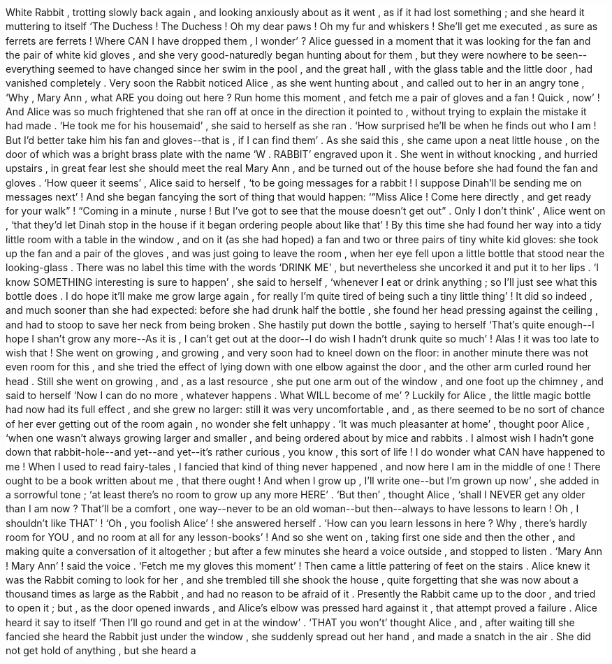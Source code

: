 White Rabbit , trotting slowly back again , and looking anxiously about as it went , as if it had lost something ; and she heard it muttering to itself ‘The Duchess ! The Duchess ! Oh my dear paws ! Oh my fur and whiskers ! She’ll get me executed , as sure as ferrets are ferrets ! Where CAN I have dropped them , I wonder’ ? Alice guessed in a moment that it was looking for the fan and the pair of white kid gloves , and she very good-naturedly began hunting about for them , but they were nowhere to be seen--everything seemed to have changed since her swim in the pool , and the great hall , with the glass table and the little door , had vanished completely . Very soon the Rabbit noticed Alice , as she went hunting about , and called out to her in an angry tone , ‘Why , Mary Ann , what ARE you doing out here ? Run home this moment , and fetch me a pair of gloves and a fan ! Quick , now’ ! And Alice was so much frightened that she ran off at once in the direction it pointed to , without trying to explain the mistake it had made . ‘He took me for his housemaid’ , she said to herself as she ran . ‘How surprised he’ll be when he finds out who I am ! But I’d better take him his fan and gloves--that is , if I can find them’ . As she said this , she came upon a neat little house , on the door of which was a bright brass plate with the name ‘W . RABBIT’ engraved upon it . She went in without knocking , and hurried upstairs , in great fear lest she should meet the real Mary Ann , and be turned out of the house before she had found the fan and gloves . ‘How queer it seems’ , Alice said to herself , ‘to be going messages for a rabbit ! I suppose Dinah’ll be sending me on messages next’ ! And she began fancying the sort of thing that would happen: ‘“Miss Alice ! Come here directly , and get ready for your walk” ! “Coming in a minute , nurse ! But I’ve got to see that the mouse doesn’t get out” . Only I don’t think’ , Alice went on , ‘that they’d let Dinah stop in the house if it began ordering people about like that’ ! By this time she had found her way into a tidy little room with a table in the window , and on it (as she had hoped) a fan and two or three pairs of tiny white kid gloves: she took up the fan and a pair of the gloves , and was just going to leave the room , when her eye fell upon a little bottle that stood near the looking-glass . There was no label this time with the words ‘DRINK ME’ , but nevertheless she uncorked it and put it to her lips . ‘I know SOMETHING interesting is sure to happen’ , she said to herself , ‘whenever I eat or drink anything ; so I’ll just see what this bottle does . I do hope it’ll make me grow large again , for really I’m quite tired of being such a tiny little thing’ ! It did so indeed , and much sooner than she had expected: before she had drunk half the bottle , she found her head pressing against the ceiling , and had to stoop to save her neck from being broken . She hastily put down the bottle , saying to herself ‘That’s quite enough--I hope I shan’t grow any more--As it is , I can’t get out at the door--I do wish I hadn’t drunk quite so much’ ! Alas ! it was too late to wish that ! She went on growing , and growing , and very soon had to kneel down on the floor: in another minute there was not even room for this , and she tried the effect of lying down with one elbow against the door , and the other arm curled round her head . Still she went on growing , and , as a last resource , she put one arm out of the window , and one foot up the chimney , and said to herself ‘Now I can do no more , whatever happens . What WILL become of me’ ? Luckily for Alice , the little magic bottle had now had its full effect , and she grew no larger: still it was very uncomfortable , and , as there seemed to be no sort of chance of her ever getting out of the room again , no wonder she felt unhappy . ‘It was much pleasanter at home’ , thought poor Alice , ‘when one wasn’t always growing larger and smaller , and being ordered about by mice and rabbits . I almost wish I hadn’t gone down that rabbit-hole--and yet--and yet--it’s rather curious , you know , this sort of life ! I do wonder what CAN have happened to me ! When I used to read fairy-tales , I fancied that kind of thing never happened , and now here I am in the middle of one ! There ought to be a book written about me , that there ought ! And when I grow up , I’ll write one--but I’m grown up now’ , she added in a sorrowful tone ; ‘at least there’s no room to grow up any more HERE’ . ‘But then’ , thought Alice , ‘shall I NEVER get any older than I am now ? That’ll be a comfort , one way--never to be an old woman--but then--always to have lessons to learn ! Oh , I shouldn’t like THAT’ ! ‘Oh , you foolish Alice’ ! she answered herself . ‘How can you learn lessons in here ? Why , there’s hardly room for YOU , and no room at all for any lesson-books’ ! And so she went on , taking first one side and then the other , and making quite a conversation of it altogether ; but after a few minutes she heard a voice outside , and stopped to listen . ‘Mary Ann ! Mary Ann’ ! said the voice . ‘Fetch me my gloves this moment’ ! Then came a little pattering of feet on the stairs . Alice knew it was the Rabbit coming to look for her , and she trembled till she shook the house , quite forgetting that she was now about a thousand times as large as the Rabbit , and had no reason to be afraid of it . Presently the Rabbit came up to the door , and tried to open it ; but , as the door opened inwards , and Alice’s elbow was pressed hard against it , that attempt proved a failure . Alice heard it say to itself ‘Then I’ll go round and get in at the window’ . ‘THAT you won’t’ thought Alice , and , after waiting till she fancied she heard the Rabbit just under the window , she suddenly spread out her hand , and made a snatch in the air . She did not get hold of anything , but she heard a